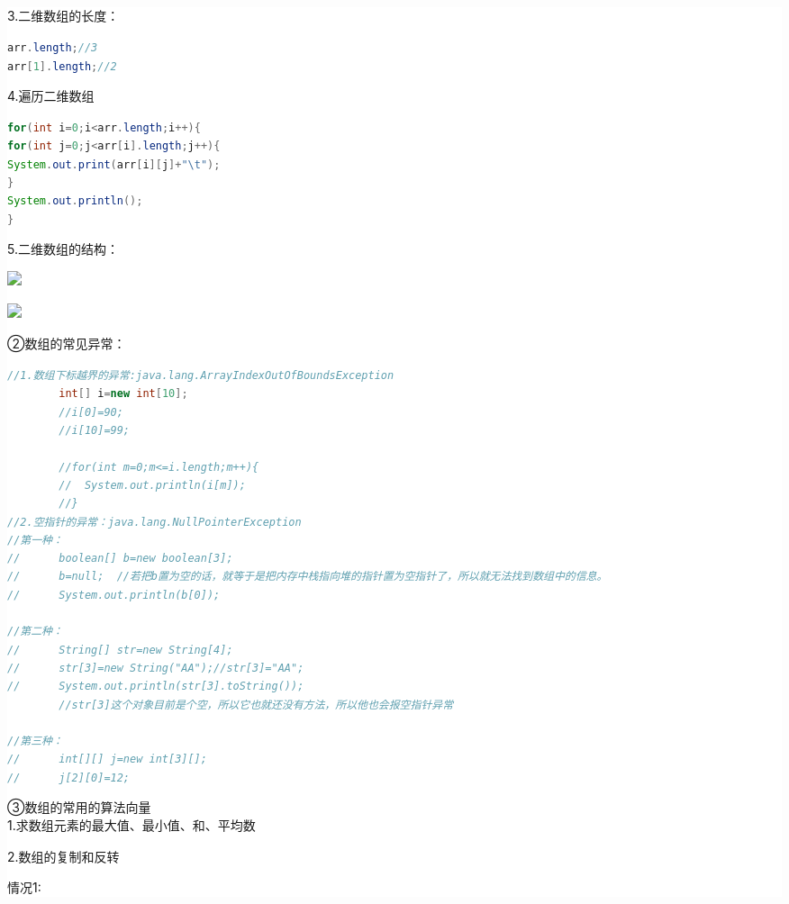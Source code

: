 3.二维数组的长度：<br>
```java
arr.length;//3
arr[1].length;//2
```
4.遍历二维数组<br>
```java
for(int i=0;i<arr.length;i++){
for(int j=0;j<arr[i].length;j++){
System.out.print(arr[i][j]+"\t");
}
System.out.println();
}
```
5.二维数组的结构：<br>

![](https://user-gold-cdn.xitu.io/2019/8/6/16c66ee8e461fcb6?w=669&h=503&f=jpeg&s=55271)


![](https://user-gold-cdn.xitu.io/2019/8/6/16c66eeceedc0280?w=816&h=610&f=jpeg&s=76971)

②数组的常见异常：<br>
```java
//1.数组下标越界的异常:java.lang.ArrayIndexOutOfBoundsException
		int[] i=new int[10];
		//i[0]=90;
		//i[10]=99;
		
		//for(int m=0;m<=i.length;m++){
		//	System.out.println(i[m]);
		//}
//2.空指针的异常：java.lang.NullPointerException
//第一种：
//		boolean[] b=new boolean[3];
//		b=null;  //若把b置为空的话，就等于是把内存中栈指向堆的指针置为空指针了，所以就无法找到数组中的信息。
//		System.out.println(b[0]);
		
//第二种：
//		String[] str=new String[4];
//		str[3]=new String("AA");//str[3]="AA";
//		System.out.println(str[3].toString());
		//str[3]这个对象目前是个空，所以它也就还没有方法，所以他也会报空指针异常
		
//第三种：
//		int[][] j=new int[3][];
//		j[2][0]=12;
```
③数组的常用的算法向量<br>
1.求数组元素的最大值、最小值、和、平均数<br>

2.数组的复制和反转<br>

情况1:
